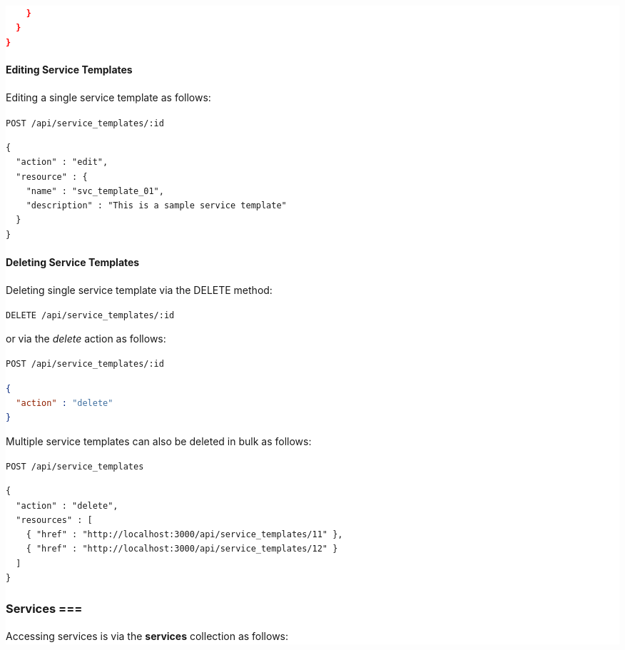 ``` json
    }
  }
}
```

#### Editing Service Templates

Editing a single service template as follows:

    POST /api/service_templates/:id

``` data
{
  "action" : "edit",
  "resource" : {
    "name" : "svc_template_01",
    "description" : "This is a sample service template"
  }
}
```

#### Deleting Service Templates

Deleting single service template via the DELETE method:

``` data
DELETE /api/service_templates/:id
```

or via the *delete* action as follows:

``` data
POST /api/service_templates/:id
```

``` json
{
  "action" : "delete"
}
```

Multiple service templates can also be deleted in bulk as follows:

    POST /api/service_templates

``` data
{
  "action" : "delete",
  "resources" : [
    { "href" : "http://localhost:3000/api/service_templates/11" },
    { "href" : "http://localhost:3000/api/service_templates/12" }
  ]
}
```

### Services ===

Accessing services is via the **services** collection as follows:
